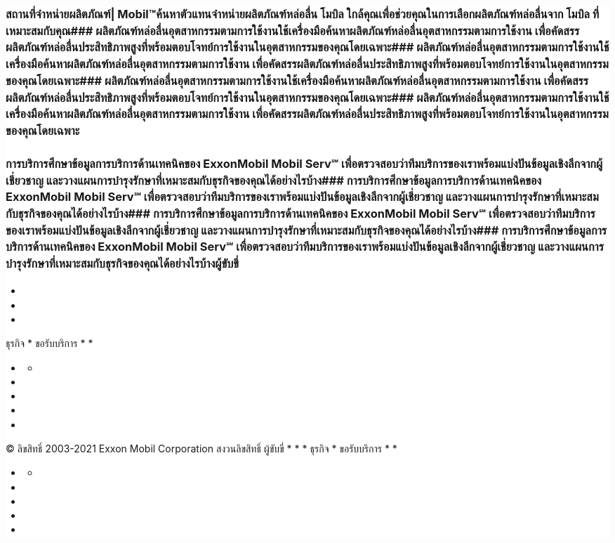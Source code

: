 ### สถานที่จำหน่ายผลิตภัณฑ์| Mobil™ค้นหาตัวแทนจำหน่ายผลิตภัณฑ์หล่อลื่น โมบิล ใกล้คุณเพื่อช่วยคุณในการเลือกผลิตภัณฑ์หล่อลื่นจาก โมบิล ที่เหมาะสมกับคุณ### ผลิตภัณฑ์หล่อลื่นอุตสาหกรรมตามการใช้งานใช้เครื่องมือค้นหาผลิตภัณฑ์หล่อลื่นอุตสาหกรรมตามการใช้งาน เพื่อคัดสรรผลิตภัณฑ์หล่อลื่นประสิทธิภาพสูงที่พร้อมตอบโจทย์การใช้งานในอุตสาหกรรมของคุณโดยเฉพาะ### ผลิตภัณฑ์หล่อลื่นอุตสาหกรรมตามการใช้งานใช้เครื่องมือค้นหาผลิตภัณฑ์หล่อลื่นอุตสาหกรรมตามการใช้งาน เพื่อคัดสรรผลิตภัณฑ์หล่อลื่นประสิทธิภาพสูงที่พร้อมตอบโจทย์การใช้งานในอุตสาหกรรมของคุณโดยเฉพาะ### ผลิตภัณฑ์หล่อลื่นอุตสาหกรรมตามการใช้งานใช้เครื่องมือค้นหาผลิตภัณฑ์หล่อลื่นอุตสาหกรรมตามการใช้งาน เพื่อคัดสรรผลิตภัณฑ์หล่อลื่นประสิทธิภาพสูงที่พร้อมตอบโจทย์การใช้งานในอุตสาหกรรมของคุณโดยเฉพาะ### ผลิตภัณฑ์หล่อลื่นอุตสาหกรรมตามการใช้งานใช้เครื่องมือค้นหาผลิตภัณฑ์หล่อลื่นอุตสาหกรรมตามการใช้งาน เพื่อคัดสรรผลิตภัณฑ์หล่อลื่นประสิทธิภาพสูงที่พร้อมตอบโจทย์การใช้งานในอุตสาหกรรมของคุณโดยเฉพาะ
### การบริการศึกษาข้อมูลการบริการด้านเทคนิคของ ExxonMobil Mobil Serv℠ เพื่อตรวจสอบว่าทีมบริการของเราพร้อมแบ่งปันข้อมูลเชิงลึกจากผู้เชี่ยวชาญ และวางแผนการบำรุงรักษาที่เหมาะสมกับธุรกิจของคุณได้อย่างไรบ้าง### การบริการศึกษาข้อมูลการบริการด้านเทคนิคของ ExxonMobil Mobil Serv℠ เพื่อตรวจสอบว่าทีมบริการของเราพร้อมแบ่งปันข้อมูลเชิงลึกจากผู้เชี่ยวชาญ และวางแผนการบำรุงรักษาที่เหมาะสมกับธุรกิจของคุณได้อย่างไรบ้าง### การบริการศึกษาข้อมูลการบริการด้านเทคนิคของ ExxonMobil Mobil Serv℠ เพื่อตรวจสอบว่าทีมบริการของเราพร้อมแบ่งปันข้อมูลเชิงลึกจากผู้เชี่ยวชาญ และวางแผนการบำรุงรักษาที่เหมาะสมกับธุรกิจของคุณได้อย่างไรบ้าง### การบริการศึกษาข้อมูลการบริการด้านเทคนิคของ ExxonMobil Mobil Serv℠ เพื่อตรวจสอบว่าทีมบริการของเราพร้อมแบ่งปันข้อมูลเชิงลึกจากผู้เชี่ยวชาญ และวางแผนการบำรุงรักษาที่เหมาะสมกับธุรกิจของคุณได้อย่างไรบ้างผู้ขับขี่
* 
* 
* 
ธุรกิจ
* 
ขอรับบริการ
* 
* 
* * 
* 
* 
* 
* 

© ลิขสิทธิ์ 2003-2021 Exxon Mobil Corporation สงวนลิขสิทธิ์ ผู้ขับขี่
* 
* 
* 
ธุรกิจ
* 
ขอรับบริการ
* 
* 
* * 
* 
* 
* 
* 
